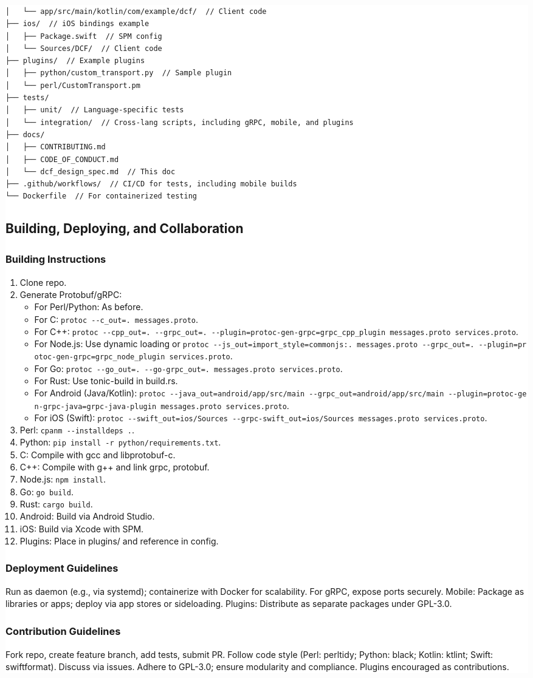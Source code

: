 ```
│   └── app/src/main/kotlin/com/example/dcf/  // Client code
├── ios/  // iOS bindings example
│   ├── Package.swift  // SPM config
│   └── Sources/DCF/  // Client code
├── plugins/  // Example plugins
│   ├── python/custom_transport.py  // Sample plugin
│   └── perl/CustomTransport.pm
├── tests/
│   ├── unit/  // Language-specific tests
│   └── integration/  // Cross-lang scripts, including gRPC, mobile, and plugins
├── docs/
│   ├── CONTRIBUTING.md
│   ├── CODE_OF_CONDUCT.md
│   └── dcf_design_spec.md  // This doc
├── .github/workflows/  // CI/CD for tests, including mobile builds
└── Dockerfile  // For containerized testing
```

## Building, Deploying, and Collaboration
### Building Instructions
1. Clone repo.
2. Generate Protobuf/gRPC:
   - For Perl/Python: As before.
   - For C: `protoc --c_out=. messages.proto`.
   - For C++: `protoc --cpp_out=. --grpc_out=. --plugin=protoc-gen-grpc=grpc_cpp_plugin messages.proto services.proto`.
   - For Node.js: Use dynamic loading or `protoc --js_out=import_style=commonjs:. messages.proto --grpc_out=. --plugin=protoc-gen-grpc=grpc_node_plugin services.proto`.
   - For Go: `protoc --go_out=. --go-grpc_out=. messages.proto services.proto`.
   - For Rust: Use tonic-build in build.rs.
   - For Android (Java/Kotlin): `protoc --java_out=android/app/src/main --grpc_out=android/app/src/main --plugin=protoc-gen-grpc-java=grpc-java-plugin messages.proto services.proto`.
   - For iOS (Swift): `protoc --swift_out=ios/Sources --grpc-swift_out=ios/Sources messages.proto services.proto`.
3. Perl: `cpanm --installdeps .`.
4. Python: `pip install -r python/requirements.txt`.
5. C: Compile with gcc and libprotobuf-c.
6. C++: Compile with g++ and link grpc, protobuf.
7. Node.js: `npm install`.
8. Go: `go build`.
9. Rust: `cargo build`.
10. Android: Build via Android Studio.
11. iOS: Build via Xcode with SPM.
12. Plugins: Place in plugins/ and reference in config.

### Deployment Guidelines
Run as daemon (e.g., via systemd); containerize with Docker for scalability. For gRPC, expose ports securely. Mobile: Package as libraries or apps; deploy via app stores or sideloading. Plugins: Distribute as separate packages under GPL-3.0.

### Contribution Guidelines
Fork repo, create feature branch, add tests, submit PR. Follow code style (Perl: perltidy; Python: black; Kotlin: ktlint; Swift: swiftformat). Discuss via issues. Adhere to GPL-3.0; ensure modularity and compliance. Plugins encouraged as contributions.
